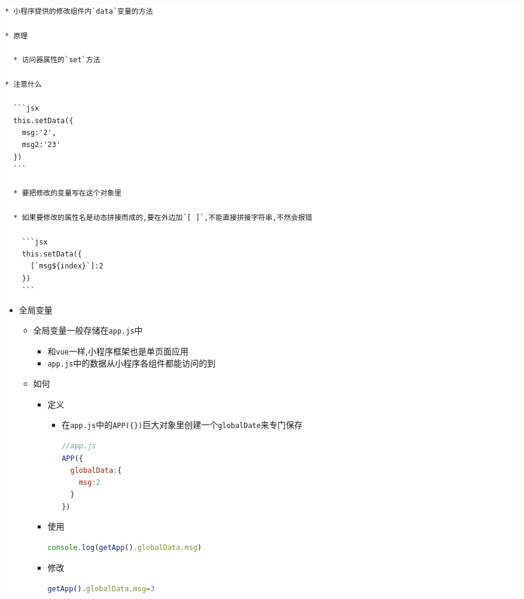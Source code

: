     * 小程序提供的修改组件内`data`变量的方法

    * 原理

      * 访问器属性的`set`方法

    * 注意什么

      ```jsx
      this.setData({
        msg:'2',
        msg2:'23'
      })
      ```

      * 要把修改的变量写在这个对象里

      * 如果要修改的属性名是动态拼接而成的,要在外边加`[ ]`,不能直接拼接字符串,不然会报错

        ```jsx
        this.setData({
          [`msg${index}`]:2
        })
        ```

* 全局变量

  * 全局变量一般存储在`app.js`中

    * 和`vue`一样,小程序框架也是单页面应用
    * `app.js`中的数据从小程序各组件都能访问的到

  * 如何

    * 定义

      * 在`app.js`中的`APP({})`巨大对象里创建一个`globalDate`来专门保存

        ```jsx
        //app.js
        APP({
          globalData:{
            msg:2
          }
        })
        ```

    * 使用

      ```jsx
      console.log(getApp().globalData.msg)
      ```

    * 修改
    
      ```jsx
      getApp().globalData.msg=3
      ```
  
  
